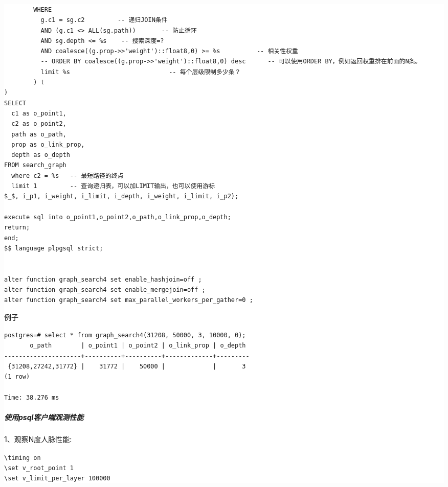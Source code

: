 ```  
        WHERE  
          g.c1 = sg.c2         -- 递归JOIN条件  
          AND (g.c1 <> ALL(sg.path))       -- 防止循环  
          AND sg.depth <= %s    -- 搜索深度=?  
          AND coalesce((g.prop->>'weight')::float8,0) >= %s          -- 相关性权重  
          -- ORDER BY coalesce((g.prop->>'weight')::float8,0) desc      -- 可以使用ORDER BY，例如返回权重排在前面的N条。  
          limit %s                           -- 每个层级限制多少条？  
        ) t  
)  
SELECT  
  c1 as o_point1,  
  c2 as o_point2,  
  path as o_path,  
  prop as o_link_prop,  
  depth as o_depth  
FROM search_graph  
  where c2 = %s   -- 最短路径的终点  
  limit 1         -- 查询递归表，可以加LIMIT输出，也可以使用游标  
$_$, i_p1, i_weight, i_limit, i_depth, i_weight, i_limit, i_p2);  
  
execute sql into o_point1,o_point2,o_path,o_link_prop,o_depth;  
return;  
end;  
$$ language plpgsql strict;  
  
  
alter function graph_search4 set enable_hashjoin=off ;  
alter function graph_search4 set enable_mergejoin=off ;  
alter function graph_search4 set max_parallel_workers_per_gather=0 ;  
```  
  
例子  
  
```  
postgres=# select * from graph_search4(31208, 50000, 3, 10000, 0);  
       o_path        | o_point1 | o_point2 | o_link_prop | o_depth  
---------------------+----------+----------+-------------+---------  
 {31208,27242,31772} |    31772 |    50000 |             |       3  
(1 row)  
  
Time: 38.276 ms  
```  
  
##### 使用psql客户端观测性能  
1、观察N度人脉性能:  
  
```  
\timing on  
\set v_root_point 1  
\set v_limit_per_layer 100000  
```  
  